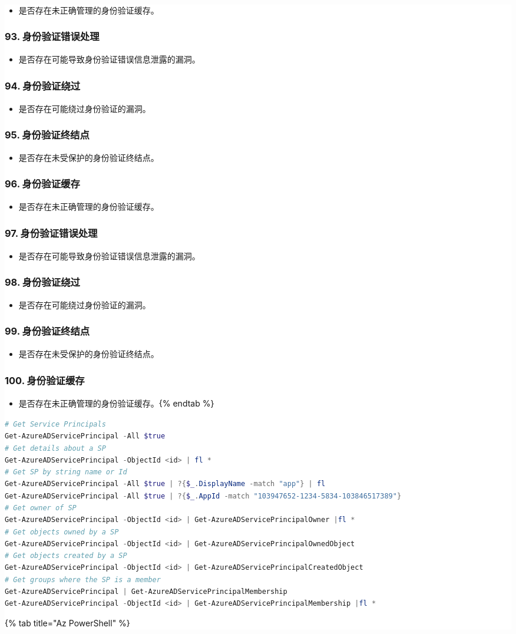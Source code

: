- 是否存在未正确管理的身份验证缓存。

### 93. 身份验证错误处理

- 是否存在可能导致身份验证错误信息泄露的漏洞。

### 94. 身份验证绕过

- 是否存在可能绕过身份验证的漏洞。

### 95. 身份验证终结点

- 是否存在未受保护的身份验证终结点。

### 96. 身份验证缓存

- 是否存在未正确管理的身份验证缓存。

### 97. 身份验证错误处理

- 是否存在可能导致身份验证错误信息泄露的漏洞。

### 98. 身份验证绕过

- 是否存在可能绕过身份验证的漏洞。

### 99. 身份验证终结点

- 是否存在未受保护的身份验证终结点。

### 100. 身份验证缓存

- 是否存在未正确管理的身份验证缓存。{% endtab %}
```powershell
# Get Service Principals
Get-AzureADServicePrincipal -All $true
# Get details about a SP
Get-AzureADServicePrincipal -ObjectId <id> | fl *
# Get SP by string name or Id
Get-AzureADServicePrincipal -All $true | ?{$_.DisplayName -match "app"} | fl
Get-AzureADServicePrincipal -All $true | ?{$_.AppId -match "103947652-1234-5834-103846517389"}
# Get owner of SP
Get-AzureADServicePrincipal -ObjectId <id> | Get-AzureADServicePrincipalOwner |fl *
# Get objects owned by a SP
Get-AzureADServicePrincipal -ObjectId <id> | Get-AzureADServicePrincipalOwnedObject
# Get objects created by a SP
Get-AzureADServicePrincipal -ObjectId <id> | Get-AzureADServicePrincipalCreatedObject
# Get groups where the SP is a member
Get-AzureADServicePrincipal | Get-AzureADServicePrincipalMembership
Get-AzureADServicePrincipal -ObjectId <id> | Get-AzureADServicePrincipalMembership |fl *
```
{% tab title="Az PowerShell" %}
